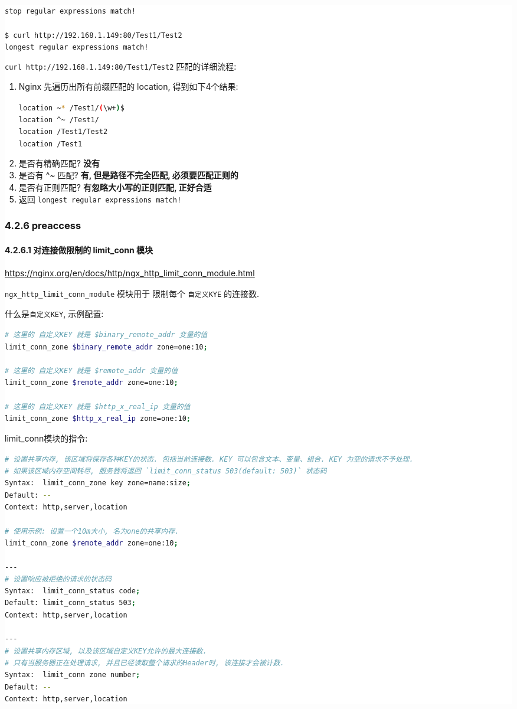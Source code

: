 ```bash
stop regular expressions match!

$ curl http://192.168.1.149:80/Test1/Test2
longest regular expressions match!
```
`curl http://192.168.1.149:80/Test1/Test2` 匹配的详细流程:
1. Nginx 先遍历出所有前缀匹配的 location, 得到如下4个结果:
   ```bash
   location ~* /Test1/(\w+)$
   location ^~ /Test1/
   location /Test1/Test2 
   location /Test1
   ```
2. 是否有精确匹配? **没有**
3. 是否有 ^~ 匹配? **有, 但是路径不完全匹配, 必须要匹配正则的**
4. 是否有正则匹配? **有忽略大小写的正则匹配, 正好合适**
5. 返回 `longest regular expressions match!`




### 4.2.6 preaccess 
#### 4.2.6.1 对连接做限制的 limit_conn 模块

https://nginx.org/en/docs/http/ngx_http_limit_conn_module.html

`ngx_http_limit_conn_module` 模块用于 限制每个 `自定义KYE` 的连接数.

什么是`自定义KEY`, 示例配置:
```bash
# 这里的 自定义KEY 就是 $binary_remote_addr 变量的值
limit_conn_zone $binary_remote_addr zone=one:10;

# 这里的 自定义KEY 就是 $remote_addr 变量的值
limit_conn_zone $remote_addr zone=one:10;

# 这里的 自定义KEY 就是 $http_x_real_ip 变量的值
limit_conn_zone $http_x_real_ip zone=one:10;
```

limit_conn模块的指令:
```bash
# 设置共享内存, 该区域将保存各种KEY的状态. 包括当前连接数. KEY 可以包含文本、变量、组合. KEY 为空的请求不予处理.
# 如果该区域内存空间耗尽, 服务器将返回 `limit_conn_status 503(default: 503)` 状态码
Syntax:  limit_conn_zone key zone=name:size;
Default: --
Context: http,server,location

# 使用示例: 设置一个10m大小, 名为one的共享内存. 
limit_conn_zone $remote_addr zone=one:10;

---
# 设置响应被拒绝的请求的状态码
Syntax:  limit_conn_status code;
Default: limit_conn_status 503;
Context: http,server,location

---
# 设置共享内存区域, 以及该区域自定义KEY允许的最大连接数.
# 只有当服务器正在处理请求, 并且已经读取整个请求的Header时, 该连接才会被计数.
Syntax:  limit_conn zone number;
Default: --
Context: http,server,location
```
